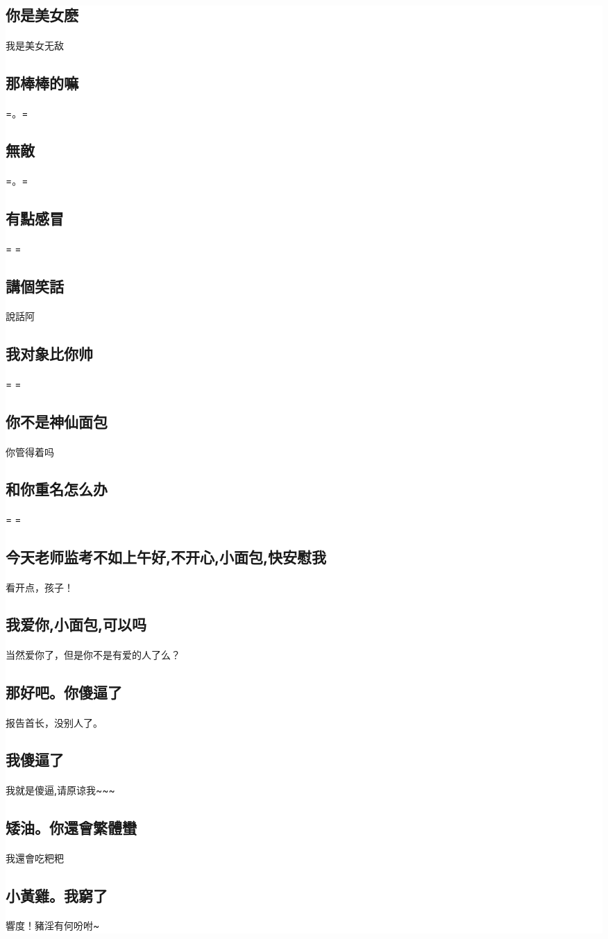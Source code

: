 ## 你是美女麽
我是美女无敌

## 那棒棒的嘛
=。=

## 無敵
=。=

## 有點感冒
= =

## 講個笑話
說話阿

## 我对象比你帅
= =

## 你不是神仙面包
你管得着吗

## 和你重名怎么办
= =

## 今天老师监考不如上午好,不开心,小面包,快安慰我
看开点，孩子！

## 我爱你,小面包,可以吗
当然爱你了，但是你不是有爱的人了么？

## 那好吧。你傻逼了
报告首长，没别人了。

## 我傻逼了
我就是傻逼,请原谅我~~~

## 矮油。你還會繁體蠻
我還會吃粑粑

## 小黃雞。我窮了
響度！豬淫有何吩咐~
